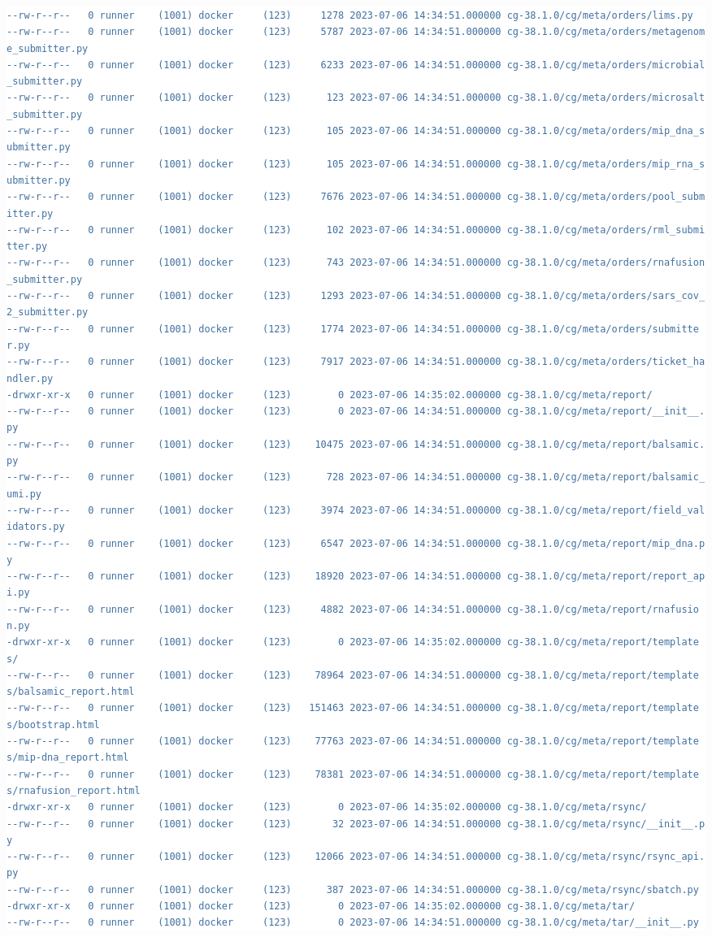 ```diff
--rw-r--r--   0 runner    (1001) docker     (123)     1278 2023-07-06 14:34:51.000000 cg-38.1.0/cg/meta/orders/lims.py
--rw-r--r--   0 runner    (1001) docker     (123)     5787 2023-07-06 14:34:51.000000 cg-38.1.0/cg/meta/orders/metagenome_submitter.py
--rw-r--r--   0 runner    (1001) docker     (123)     6233 2023-07-06 14:34:51.000000 cg-38.1.0/cg/meta/orders/microbial_submitter.py
--rw-r--r--   0 runner    (1001) docker     (123)      123 2023-07-06 14:34:51.000000 cg-38.1.0/cg/meta/orders/microsalt_submitter.py
--rw-r--r--   0 runner    (1001) docker     (123)      105 2023-07-06 14:34:51.000000 cg-38.1.0/cg/meta/orders/mip_dna_submitter.py
--rw-r--r--   0 runner    (1001) docker     (123)      105 2023-07-06 14:34:51.000000 cg-38.1.0/cg/meta/orders/mip_rna_submitter.py
--rw-r--r--   0 runner    (1001) docker     (123)     7676 2023-07-06 14:34:51.000000 cg-38.1.0/cg/meta/orders/pool_submitter.py
--rw-r--r--   0 runner    (1001) docker     (123)      102 2023-07-06 14:34:51.000000 cg-38.1.0/cg/meta/orders/rml_submitter.py
--rw-r--r--   0 runner    (1001) docker     (123)      743 2023-07-06 14:34:51.000000 cg-38.1.0/cg/meta/orders/rnafusion_submitter.py
--rw-r--r--   0 runner    (1001) docker     (123)     1293 2023-07-06 14:34:51.000000 cg-38.1.0/cg/meta/orders/sars_cov_2_submitter.py
--rw-r--r--   0 runner    (1001) docker     (123)     1774 2023-07-06 14:34:51.000000 cg-38.1.0/cg/meta/orders/submitter.py
--rw-r--r--   0 runner    (1001) docker     (123)     7917 2023-07-06 14:34:51.000000 cg-38.1.0/cg/meta/orders/ticket_handler.py
-drwxr-xr-x   0 runner    (1001) docker     (123)        0 2023-07-06 14:35:02.000000 cg-38.1.0/cg/meta/report/
--rw-r--r--   0 runner    (1001) docker     (123)        0 2023-07-06 14:34:51.000000 cg-38.1.0/cg/meta/report/__init__.py
--rw-r--r--   0 runner    (1001) docker     (123)    10475 2023-07-06 14:34:51.000000 cg-38.1.0/cg/meta/report/balsamic.py
--rw-r--r--   0 runner    (1001) docker     (123)      728 2023-07-06 14:34:51.000000 cg-38.1.0/cg/meta/report/balsamic_umi.py
--rw-r--r--   0 runner    (1001) docker     (123)     3974 2023-07-06 14:34:51.000000 cg-38.1.0/cg/meta/report/field_validators.py
--rw-r--r--   0 runner    (1001) docker     (123)     6547 2023-07-06 14:34:51.000000 cg-38.1.0/cg/meta/report/mip_dna.py
--rw-r--r--   0 runner    (1001) docker     (123)    18920 2023-07-06 14:34:51.000000 cg-38.1.0/cg/meta/report/report_api.py
--rw-r--r--   0 runner    (1001) docker     (123)     4882 2023-07-06 14:34:51.000000 cg-38.1.0/cg/meta/report/rnafusion.py
-drwxr-xr-x   0 runner    (1001) docker     (123)        0 2023-07-06 14:35:02.000000 cg-38.1.0/cg/meta/report/templates/
--rw-r--r--   0 runner    (1001) docker     (123)    78964 2023-07-06 14:34:51.000000 cg-38.1.0/cg/meta/report/templates/balsamic_report.html
--rw-r--r--   0 runner    (1001) docker     (123)   151463 2023-07-06 14:34:51.000000 cg-38.1.0/cg/meta/report/templates/bootstrap.html
--rw-r--r--   0 runner    (1001) docker     (123)    77763 2023-07-06 14:34:51.000000 cg-38.1.0/cg/meta/report/templates/mip-dna_report.html
--rw-r--r--   0 runner    (1001) docker     (123)    78381 2023-07-06 14:34:51.000000 cg-38.1.0/cg/meta/report/templates/rnafusion_report.html
-drwxr-xr-x   0 runner    (1001) docker     (123)        0 2023-07-06 14:35:02.000000 cg-38.1.0/cg/meta/rsync/
--rw-r--r--   0 runner    (1001) docker     (123)       32 2023-07-06 14:34:51.000000 cg-38.1.0/cg/meta/rsync/__init__.py
--rw-r--r--   0 runner    (1001) docker     (123)    12066 2023-07-06 14:34:51.000000 cg-38.1.0/cg/meta/rsync/rsync_api.py
--rw-r--r--   0 runner    (1001) docker     (123)      387 2023-07-06 14:34:51.000000 cg-38.1.0/cg/meta/rsync/sbatch.py
-drwxr-xr-x   0 runner    (1001) docker     (123)        0 2023-07-06 14:35:02.000000 cg-38.1.0/cg/meta/tar/
--rw-r--r--   0 runner    (1001) docker     (123)        0 2023-07-06 14:34:51.000000 cg-38.1.0/cg/meta/tar/__init__.py
```